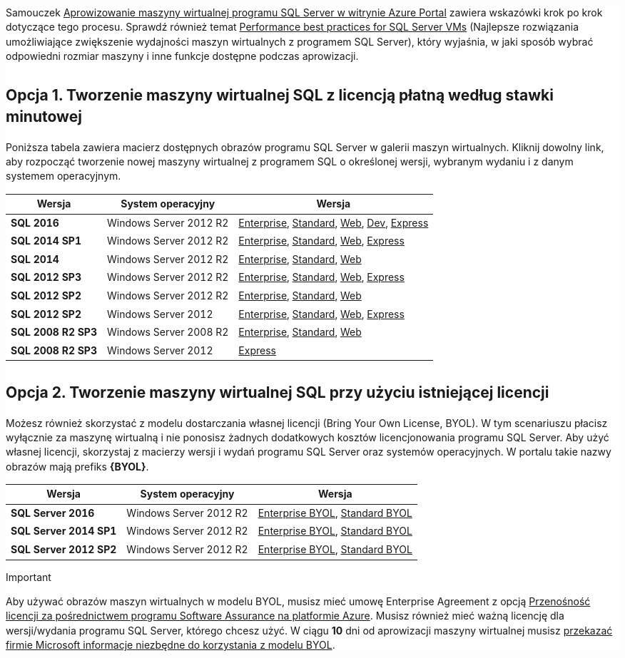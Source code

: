 Samouczek [Aprowizowanie maszyny wirtualnej programu SQL Server w witrynie Azure Portal](virtual-machines-windows-portal-sql-server-provision.md) zawiera wskazówki krok po krok dotyczące tego procesu. Sprawdź również temat [Performance best practices for SQL Server VMs](virtual-machines-windows-sql-performance.md) (Najlepsze rozwiązania umożliwiające zwiększenie wydajności maszyn wirtualnych z programem SQL Server), który wyjaśnia, w jaki sposób wybrać odpowiedni rozmiar maszyny i inne funkcje dostępne podczas aprowizacji.

## <a name="option-1-create-a-sql-vm-with-perminute-licensing"></a>Opcja 1. Tworzenie maszyny wirtualnej SQL z licencją płatną według stawki minutowej
Poniższa tabela zawiera macierz dostępnych obrazów programu SQL Server w galerii maszyn wirtualnych. Kliknij dowolny link, aby rozpocząć tworzenie nowej maszyny wirtualnej z programem SQL o określonej wersji, wybranym wydaniu i z danym systemem operacyjnym.

| Wersja | System operacyjny | Wersja |
| --- | --- | --- |
| **SQL 2016** |Windows Server 2012 R2 |[Enterprise](https://portal.azure.com/#create/Microsoft.SQLServer2016RTMEnterpriseWindowsServer2012R2), [Standard](https://portal.azure.com/#create/Microsoft.SQLServer2016RTMStandardWindowsServer2012R2), [Web](https://portal.azure.com/#create/Microsoft.SQLServer2016RTMWebWindowsServer2012R2), [Dev](https://portal.azure.com/#create/Microsoft.SQLServer2016RTMDeveloperWindowsServer2012R2), [Express](https://portal.azure.com/#create/Microsoft.SQLServer2016RTMExpressWindowsServer2012R2) |
| **SQL 2014 SP1** |Windows Server 2012 R2 |[Enterprise](https://portal.azure.com/#create/Microsoft.SQLServer2014SP1EnterpriseWindowsServer2012R2), [Standard](https://portal.azure.com/#create/Microsoft.SQLServer2014SP1StandardWindowsServer2012R2), [Web](https://portal.azure.com/#create/Microsoft.SQLServer2014SP1WebWindowsServer2012R2), [Express](https://portal.azure.com/#create/Microsoft.SQLServer2014SP1ExpressWindowsServer2012R2) |
| **SQL 2014** |Windows Server 2012 R2 |[Enterprise](https://portal.azure.com/#create/Microsoft.SQLServer2014EnterpriseWindowsServer2012R2), [Standard](https://portal.azure.com/#create/Microsoft.SQLServer2014StandardWindowsServer2012R2), [Web](https://portal.azure.com/#create/Microsoft.SQLServer2014WebWindowsServer2012R2) |
| **SQL 2012 SP3** |Windows Server 2012 R2 |[Enterprise](https://portal.azure.com/#create/Microsoft.SQLServer2012SP3EnterpriseWindowsServer2012R2), [Standard](https://portal.azure.com/#create/Microsoft.SQLServer2012SP3StandardWindowsServer2012R2), [Web](https://portal.azure.com/#create/Microsoft.SQLServer2012SP3WebWindowsServer2012R2), [Express](https://portal.azure.com/#create/Microsoft.SQLServer2012SP3ExpressWindowsServer2012R2) |
| **SQL 2012 SP2** |Windows Server 2012 R2 |[Enterprise](https://portal.azure.com/#create/Microsoft.SQLServer2012SP2EnterpriseWindowsServer2012R2), [Standard](https://portal.azure.com/#create/Microsoft.SQLServer2012SP2StandardWindowsServer2012R2), [Web](https://portal.azure.com/#create/Microsoft.SQLServer2012SP2WebWindowsServer2012R2) |
| **SQL 2012 SP2** |Windows Server 2012 |[Enterprise](https://portal.azure.com/#create/Microsoft.SQLServer2012SP2EnterpriseWindowsServer2012), [Standard](https://portal.azure.com/#create/Microsoft.SQLServer2012SP2StandardWindowsServer2012), [Web](https://portal.azure.com/#create/Microsoft.SQLServer2012SP2WebWindowsServer2012), [Express](https://portal.azure.com/#create/Microsoft.SQLServer2012SP2ExpressWindowsServer2012) |
| **SQL 2008 R2 SP3** |Windows Server 2008 R2 |[Enterprise](https://portal.azure.com/#create/Microsoft.SQLServer2008R2SP3EnterpriseWindowsServer2008R2), [Standard](https://portal.azure.com/#create/Microsoft.SQLServer2008R2SP3StandardWindowsServer2008R2), [Web](https://portal.azure.com/#create/Microsoft.SQLServer2008R2SP3WebWindowsServer2008R2) |
| **SQL 2008 R2 SP3** |Windows Server 2012 |[Express](https://portal.azure.com/#create/Microsoft.SQLServer2008R2SP3ExpressWindowsServer2012) |

## <a name="option-2-create-a-sql-vm-with-an-existing-license"></a>Opcja 2. Tworzenie maszyny wirtualnej SQL przy użyciu istniejącej licencji
Możesz również skorzystać z modelu dostarczania własnej licencji (Bring Your Own License, BYOL). W tym scenariuszu płacisz wyłącznie za maszynę wirtualną i nie ponosisz żadnych dodatkowych kosztów licencjonowania programu SQL Server. Aby użyć własnej licencji, skorzystaj z macierzy wersji i wydań programu SQL Server oraz systemów operacyjnych. W portalu takie nazwy obrazów mają prefiks **{BYOL}**.

| Wersja | System operacyjny | Wersja |
| --- | --- | --- |
| **SQL Server 2016** |Windows Server 2012 R2 |[Enterprise BYOL](https://portal.azure.com/#create/Microsoft.BYOLSQLServer2016RTMStandardWindowsServer2012R2), [Standard BYOL](https://portal.azure.com/#create/Microsoft.BYOLSQLServer2016RTMStandardWindowsServer2012R2) |
| **SQL Server 2014 SP1** |Windows Server 2012 R2 |[Enterprise BYOL](https://portal.azure.com/#create/Microsoft.BYOLSQLServer2014SP1EnterpriseWindowsServer2012R2), [Standard BYOL](https://portal.azure.com/#create/Microsoft.BYOLSQLServer2014SP1StandardWindowsServer2012R2) |
| **SQL Server 2012 SP2** |Windows Server 2012 R2 |[Enterprise BYOL](https://portal.azure.com/#create/Microsoft.BYOLSQLServer2012SP3EnterpriseWindowsServer2012R2), [Standard BYOL](https://portal.azure.com/#create/Microsoft.BYOLSQLServer2012SP3StandardWindowsServer2012R2) |

> [!IMPORTANT]
> Aby używać obrazów maszyn wirtualnych w modelu BYOL, musisz mieć umowę Enterprise Agreement z opcją [Przenośność licencji za pośrednictwem programu Software Assurance na platformie Azure](https://azure.microsoft.com/pricing/license-mobility/). Musisz również mieć ważną licencję dla wersji/wydania programu SQL Server, którego chcesz użyć. W ciągu **10** dni od aprowizacji maszyny wirtualnej musisz [przekazać firmie Microsoft informacje niezbędne do korzystania z modelu BYOL](http://d36cz9buwru1tt.cloudfront.net/License_Mobility_Customer_Verification_Guide.pdf).
> 
> 
